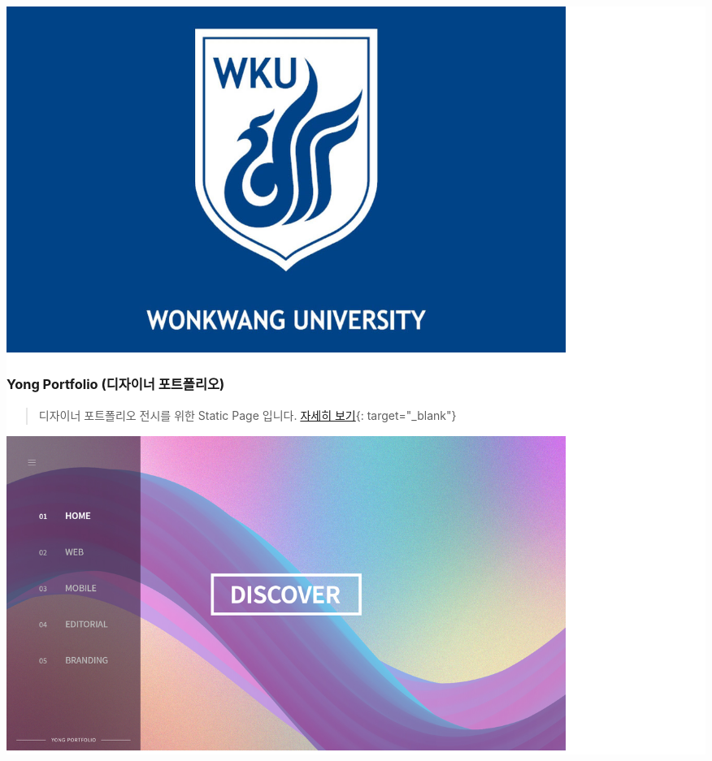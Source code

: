 <img src="/workspace/portfolio/res/logo.jpg" style="width:80%;"/>

### __Yong Portfolio (디자이너 포트폴리오)__

> 디자이너 포트폴리오 전시를 위한 Static Page 입니다. [자세히 보기](/workspace/project/yong/2019/05/22/yong-portfolio){: target="_blank"}

<img src="/workspace/portfolio/res/home.jpg" style="width:80%;"/>
